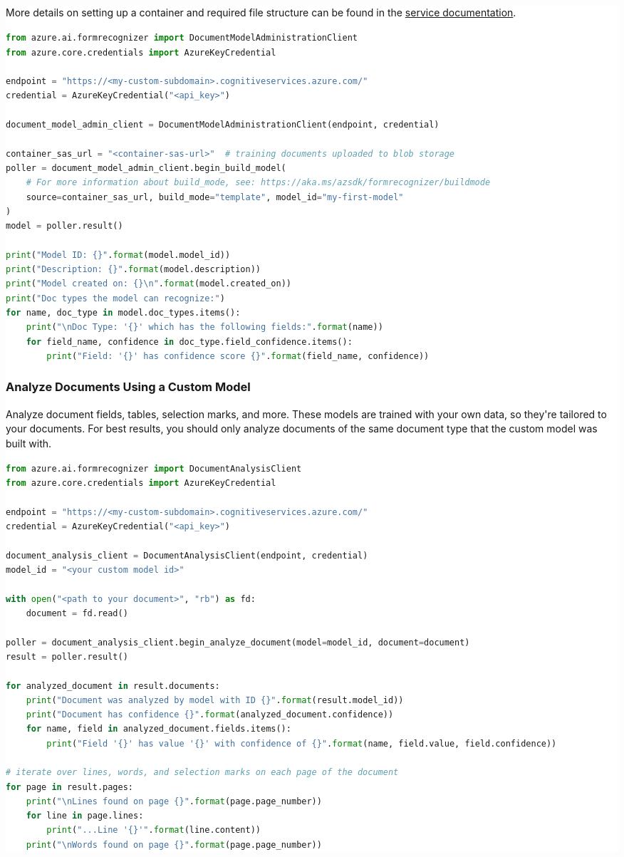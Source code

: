 More details on setting up a container and required file structure can be found in the [service documentation][fr-build-training-set].

```python
from azure.ai.formrecognizer import DocumentModelAdministrationClient
from azure.core.credentials import AzureKeyCredential

endpoint = "https://<my-custom-subdomain>.cognitiveservices.azure.com/"
credential = AzureKeyCredential("<api_key>")

document_model_admin_client = DocumentModelAdministrationClient(endpoint, credential)

container_sas_url = "<container-sas-url>"  # training documents uploaded to blob storage
poller = document_model_admin_client.begin_build_model(
    # For more information about build_mode, see: https://aka.ms/azsdk/formrecognizer/buildmode
    source=container_sas_url, build_mode="template", model_id="my-first-model"
)
model = poller.result()

print("Model ID: {}".format(model.model_id))
print("Description: {}".format(model.description))
print("Model created on: {}\n".format(model.created_on))
print("Doc types the model can recognize:")
for name, doc_type in model.doc_types.items():
    print("\nDoc Type: '{}' which has the following fields:".format(name))
    for field_name, confidence in doc_type.field_confidence.items():
        print("Field: '{}' has confidence score {}".format(field_name, confidence))
```


### Analyze Documents Using a Custom Model
Analyze document fields, tables, selection marks, and more. These models are trained with your own data, so they're tailored to your documents.
For best results, you should only analyze documents of the same document type that the custom model was built with.

```python
from azure.ai.formrecognizer import DocumentAnalysisClient
from azure.core.credentials import AzureKeyCredential

endpoint = "https://<my-custom-subdomain>.cognitiveservices.azure.com/"
credential = AzureKeyCredential("<api_key>")

document_analysis_client = DocumentAnalysisClient(endpoint, credential)
model_id = "<your custom model id>"

with open("<path to your document>", "rb") as fd:
    document = fd.read()

poller = document_analysis_client.begin_analyze_document(model=model_id, document=document)
result = poller.result()

for analyzed_document in result.documents:
    print("Document was analyzed by model with ID {}".format(result.model_id))
    print("Document has confidence {}".format(analyzed_document.confidence))
    for name, field in analyzed_document.fields.items():
        print("Field '{}' has value '{}' with confidence of {}".format(name, field.value, field.confidence))
    
# iterate over lines, words, and selection marks on each page of the document
for page in result.pages:
    print("\nLines found on page {}".format(page.page_number))
    for line in page.lines:
        print("...Line '{}'".format(line.content))
    print("\nWords found on page {}".format(page.page_number))
```

[python-fr-src]: https://github.com/Azure/azure-sdk-for-python/tree/main/sdk/formrecognizer/azure-ai-formrecognizer/azure/ai/formrecognizer
[python-fr-pypi]: https://pypi.org/project/azure-ai-formrecognizer/
[python-fr-product-docs]: https://docs.microsoft.com/azure/cognitive-services/form-recognizer/overview
[python-fr-ref-docs]: https://aka.ms/azsdk/python/formrecognizer/docs
[python-fr-samples]: https://github.com/Azure/azure-sdk-for-python/tree/main/sdk/formrecognizer/azure-ai-formrecognizer/samples
[azure_subscription]: https://azure.microsoft.com/free/
[azure_portal]: https://ms.portal.azure.com/
[regional_endpoints]: https://azure.microsoft.com/global-infrastructure/services/?products=azure-applied-ai-services
[FR_or_CS_resource]: https://docs.microsoft.com/azure/cognitive-services/cognitive-services-apis-create-account?tabs=multiservice%2Cwindows
[pip]: https://pypi.org/project/pip/
[cognitive_resource_portal]: https://ms.portal.azure.com/#create/Microsoft.CognitiveServicesFormRecognizer
[cognitive_resource_cli]: https://docs.microsoft.com/azure/cognitive-services/cognitive-services-apis-create-account-cli?tabs=windows
[azure-key-credential]: https://aka.ms/azsdk/python/core/azurekeycredential
[labeling-tool]: https://aka.ms/azsdk/formrecognizer/labelingtool
[fr-studio]: https://aka.ms/azsdk/formrecognizer/formrecognizerstudio
[fr-build-model]: https://aka.ms/azsdk/formrecognizer/buildmodel
[fr-build-training-set]: https://aka.ms/azsdk/formrecognizer/buildtrainingset
[fr-models]: https://aka.ms/azsdk/formrecognizer/models
[fr-errors]: https://aka.ms/azsdk/formrecognizer/errors
[azure_core_ref_docs]: https://aka.ms/azsdk/python/core/docs
[azure_core_exceptions]: https://aka.ms/azsdk/python/core/docs#module-azure.core.exceptions
[python_logging]: https://docs.python.org/3/library/logging.html
[multi_and_single_service]: https://docs.microsoft.com/azure/cognitive-services/cognitive-services-apis-create-account?tabs=multiservice%2Cwindows
[azure_cli_endpoint_lookup]: https://docs.microsoft.com/cli/azure/cognitiveservices/account?view=azure-cli-latest#az-cognitiveservices-account-show
[azure_portal_get_endpoint]: https://docs.microsoft.com/azure/cognitive-services/cognitive-services-apis-create-account?tabs=multiservice%2Cwindows#get-the-keys-for-your-resource
[cognitive_authentication_api_key]: https://docs.microsoft.com/azure/cognitive-services/cognitive-services-apis-create-account?tabs=multiservice%2Cwindows#get-the-keys-for-your-resource
[register_aad_app]: https://docs.microsoft.com/azure/cognitive-services/authentication#assign-a-role-to-a-service-principal
[custom_subdomain]: https://docs.microsoft.com/azure/cognitive-services/authentication#create-a-resource-with-a-custom-subdomain
[azure_identity]: https://github.com/Azure/azure-sdk-for-python/tree/main/sdk/identity/azure-identity
[default_azure_credential]: https://github.com/Azure/azure-sdk-for-python/tree/main/sdk/identity/azure-identity#defaultazurecredential
[service_recognize_receipt]: https://aka.ms/azsdk/formrecognizer/receiptfieldschema
[service_recognize_business_cards]: https://aka.ms/azsdk/formrecognizer/businesscardfieldschema
[service_recognize_invoice]: https://aka.ms/azsdk/formrecognizer/invoicefieldschema
[service_recognize_identity_documents]: https://aka.ms/azsdk/formrecognizer/iddocumentfieldschema
[service_recognize_tax_documents]: https://aka.ms/azsdk/formrecognizer/taxusw2fieldschema
[service_prebuilt_document]: https://docs.microsoft.com/azure/applied-ai-services/form-recognizer/concept-general-document#general-document-features
[sdk_logging_docs]: https://docs.microsoft.com/azure/developer/python/azure-sdk-logging
[sample_readme]: https://github.com/Azure/azure-sdk-for-python/tree/main/sdk/formrecognizer/azure-ai-formrecognizer/samples
[changelog]: https://github.com/Azure/azure-sdk-for-python/tree/main/sdk/formrecognizer/azure-ai-formrecognizer/CHANGELOG.md
[migration-guide]: https://github.com/Azure/azure-sdk-for-python/tree/main/sdk/formrecognizer/azure-ai-formrecognizer/MIGRATION_GUIDE.md
[cla]: https://cla.microsoft.com
[code_of_conduct]: https://opensource.microsoft.com/codeofconduct/
[coc_faq]: https://opensource.microsoft.com/codeofconduct/faq/
[coc_contact]: mailto:opencode@microsoft.com